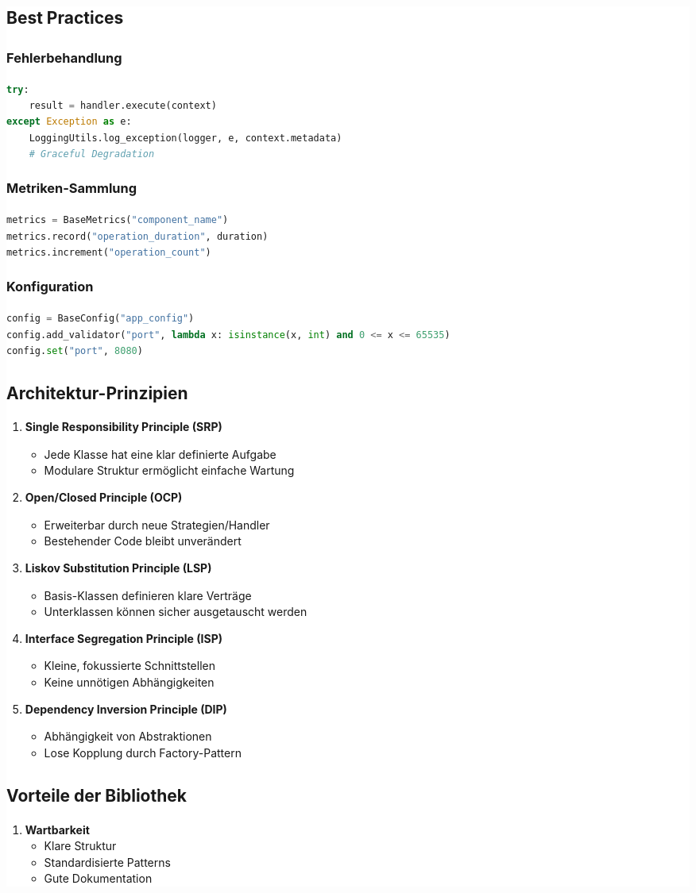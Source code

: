 ## Best Practices

### Fehlerbehandlung
```python
try:
    result = handler.execute(context)
except Exception as e:
    LoggingUtils.log_exception(logger, e, context.metadata)
    # Graceful Degradation
```

### Metriken-Sammlung
```python
metrics = BaseMetrics("component_name")
metrics.record("operation_duration", duration)
metrics.increment("operation_count")
```

### Konfiguration
```python
config = BaseConfig("app_config")
config.add_validator("port", lambda x: isinstance(x, int) and 0 <= x <= 65535)
config.set("port", 8080)
```

## Architektur-Prinzipien

1. **Single Responsibility Principle (SRP)**
   - Jede Klasse hat eine klar definierte Aufgabe
   - Modulare Struktur ermöglicht einfache Wartung

2. **Open/Closed Principle (OCP)**
   - Erweiterbar durch neue Strategien/Handler
   - Bestehender Code bleibt unverändert

3. **Liskov Substitution Principle (LSP)**
   - Basis-Klassen definieren klare Verträge
   - Unterklassen können sicher ausgetauscht werden

4. **Interface Segregation Principle (ISP)**
   - Kleine, fokussierte Schnittstellen
   - Keine unnötigen Abhängigkeiten

5. **Dependency Inversion Principle (DIP)**
   - Abhängigkeit von Abstraktionen
   - Lose Kopplung durch Factory-Pattern

## Vorteile der Bibliothek

1. **Wartbarkeit**
   - Klare Struktur
   - Standardisierte Patterns
   - Gute Dokumentation
